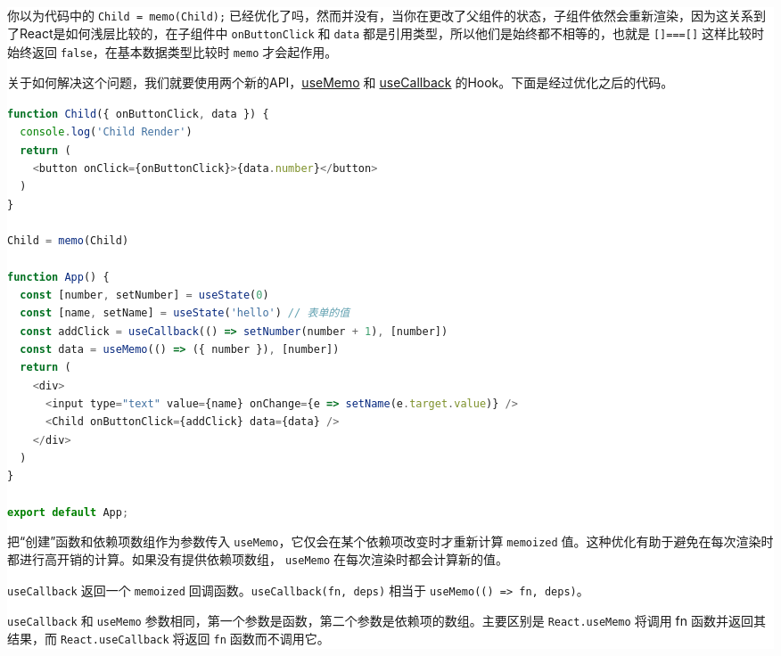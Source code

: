 你以为代码中的 `Child = memo(Child);` 已经优化了吗，然而并没有，当你在更改了父组件的状态，子组件依然会重新渲染，因为这关系到了React是如何浅层比较的，在子组件中 `onButtonClick` 和 `data` 都是引用类型，所以他们是始终都不相等的，也就是 `[]===[]` 这样比较时始终返回 `false`，在基本数据类型比较时 `memo` 才会起作用。

关于如何解决这个问题，我们就要使用两个新的API，[useMemo](/react/useMemo/) 和 [useCallback](/react/useCallback/) 的Hook。下面是经过优化之后的代码。

```js
function Child({ onButtonClick, data }) {
  console.log('Child Render')
  return (
    <button onClick={onButtonClick}>{data.number}</button>
  )
}

Child = memo(Child)

function App() {
  const [number, setNumber] = useState(0)
  const [name, setName] = useState('hello') // 表单的值
  const addClick = useCallback(() => setNumber(number + 1), [number])
  const data = useMemo(() => ({ number }), [number])
  return (
    <div>
      <input type="text" value={name} onChange={e => setName(e.target.value)} />
      <Child onButtonClick={addClick} data={data} />
    </div>
  )
}

export default App;
```

把“创建”函数和依赖项数组作为参数传入 `useMemo`，它仅会在某个依赖项改变时才重新计算 `memoized` 值。这种优化有助于避免在每次渲染时都进行高开销的计算。如果没有提供依赖项数组， `useMemo` 在每次渲染时都会计算新的值。

`useCallback` 返回一个 `memoized` 回调函数。`useCallback(fn, deps)` 相当于 `useMemo(() => fn, deps)`。

`useCallback` 和 `useMemo` 参数相同，第一个参数是函数，第二个参数是依赖项的数组。主要区别是 `React.useMemo` 将调用 fn 函数并返回其结果，而 `React.useCallback` 将返回 `fn` 函数而不调用它。
